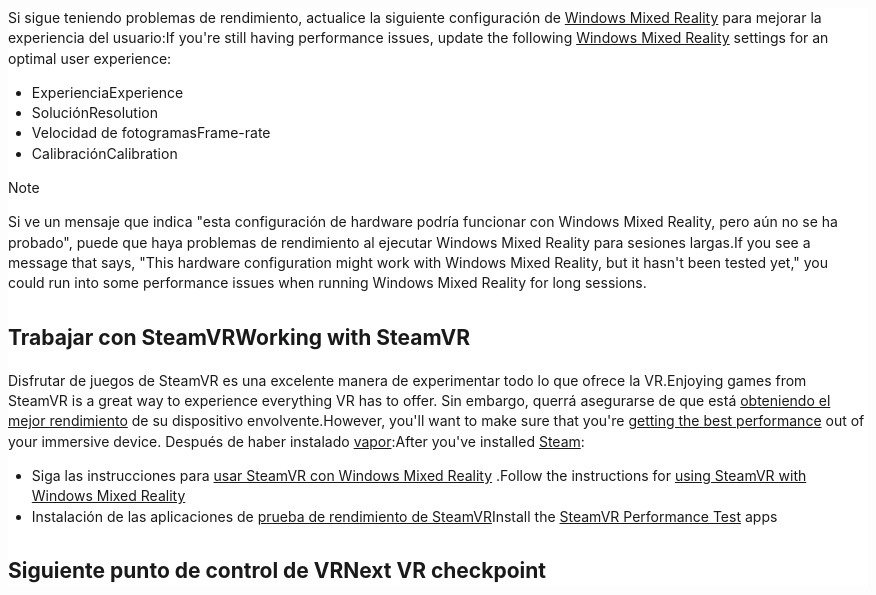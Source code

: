 <span data-ttu-id="85ce6-233">Si sigue teniendo problemas de rendimiento, actualice la siguiente configuración de [Windows Mixed Reality](set-up-windows-mixed-reality.md) para mejorar la experiencia del usuario:</span><span class="sxs-lookup"><span data-stu-id="85ce6-233">If you're still having performance issues, update the following [Windows Mixed Reality](set-up-windows-mixed-reality.md) settings for an optimal user experience:</span></span>

* <span data-ttu-id="85ce6-234">Experiencia</span><span class="sxs-lookup"><span data-stu-id="85ce6-234">Experience</span></span>
* <span data-ttu-id="85ce6-235">Solución</span><span class="sxs-lookup"><span data-stu-id="85ce6-235">Resolution</span></span>
* <span data-ttu-id="85ce6-236">Velocidad de fotogramas</span><span class="sxs-lookup"><span data-stu-id="85ce6-236">Frame-rate</span></span>
* <span data-ttu-id="85ce6-237">Calibración</span><span class="sxs-lookup"><span data-stu-id="85ce6-237">Calibration</span></span>

> [!NOTE]
> <span data-ttu-id="85ce6-238">Si ve un mensaje que indica "esta configuración de hardware podría funcionar con Windows Mixed Reality, pero aún no se ha probado", puede que haya problemas de rendimiento al ejecutar Windows Mixed Reality para sesiones largas.</span><span class="sxs-lookup"><span data-stu-id="85ce6-238">If you see a message that says, "This hardware configuration might work with Windows Mixed Reality, but it hasn't been tested yet," you could run into some performance issues when running Windows Mixed Reality for long sessions.</span></span>

## <a name="working-with-steamvr"></a><span data-ttu-id="85ce6-239">Trabajar con SteamVR</span><span class="sxs-lookup"><span data-stu-id="85ce6-239">Working with SteamVR</span></span>

<span data-ttu-id="85ce6-240">Disfrutar de juegos de SteamVR es una excelente manera de experimentar todo lo que ofrece la VR.</span><span class="sxs-lookup"><span data-stu-id="85ce6-240">Enjoying games from SteamVR is a great way to experience everything VR has to offer.</span></span> <span data-ttu-id="85ce6-241">Sin embargo, querrá asegurarse de que está [obteniendo el mejor rendimiento](performance-questions.md) de su dispositivo envolvente.</span><span class="sxs-lookup"><span data-stu-id="85ce6-241">However, you'll want to make sure that you're [getting the best performance](performance-questions.md) out of your immersive device.</span></span> <span data-ttu-id="85ce6-242">Después de haber instalado [vapor](https://store.steampowered.com/about):</span><span class="sxs-lookup"><span data-stu-id="85ce6-242">After you've installed [Steam](https://store.steampowered.com/about):</span></span>

* <span data-ttu-id="85ce6-243">Siga las instrucciones para [usar SteamVR con Windows Mixed Reality](using-steamvr-with-windows-mixed-reality.md) .</span><span class="sxs-lookup"><span data-stu-id="85ce6-243">Follow the instructions for [using SteamVR with Windows Mixed Reality](using-steamvr-with-windows-mixed-reality.md)</span></span>
* <span data-ttu-id="85ce6-244">Instalación de las aplicaciones de [prueba de rendimiento de SteamVR](https://store.steampowered.com/app/323910/SteamVR_Performance_Test)</span><span class="sxs-lookup"><span data-stu-id="85ce6-244">Install the [SteamVR Performance Test](https://store.steampowered.com/app/323910/SteamVR_Performance_Test) apps</span></span>

## <a name="next-vr-checkpoint"></a><span data-ttu-id="85ce6-245">Siguiente punto de control de VR</span><span class="sxs-lookup"><span data-stu-id="85ce6-245">Next VR checkpoint</span></span>
